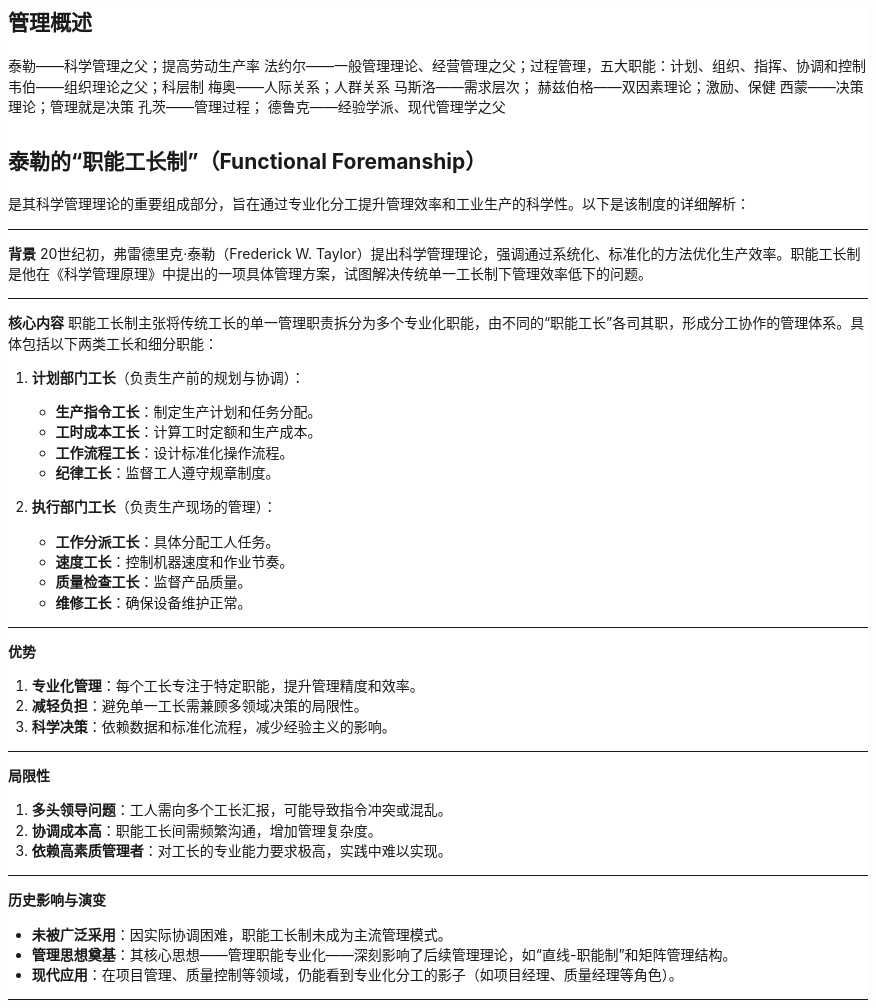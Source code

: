 ## 管理概述
泰勒——科学管理之父；提高劳动生产率
法约尔——一般管理理论、经营管理之父；过程管理，五大职能：计划、组织、指挥、协调和控制
韦伯——组织理论之父；科层制
梅奥——人际关系；人群关系
马斯洛——需求层次；
赫兹伯格——双因素理论；激励、保健
西蒙——决策理论；管理就是决策
孔茨——管理过程；
德鲁克——经验学派、现代管理学之父

## 泰勒的“职能工长制”（Functional Foremanship）
是其科学管理理论的重要组成部分，旨在通过专业化分工提升管理效率和工业生产的科学性。以下是该制度的详细解析：

---

**背景**
20世纪初，弗雷德里克·泰勒（Frederick W. Taylor）提出科学管理理论，强调通过系统化、标准化的方法优化生产效率。职能工长制是他在《科学管理原理》中提出的一项具体管理方案，试图解决传统单一工长制下管理效率低下的问题。

---

**核心内容**
职能工长制主张将传统工长的单一管理职责拆分为多个专业化职能，由不同的“职能工长”各司其职，形成分工协作的管理体系。具体包括以下两类工长和细分职能：

1. **计划部门工长**（负责生产前的规划与协调）：
   - **生产指令工长**：制定生产计划和任务分配。
   - **工时成本工长**：计算工时定额和生产成本。
   - **工作流程工长**：设计标准化操作流程。
   - **纪律工长**：监督工人遵守规章制度。

2. **执行部门工长**（负责生产现场的管理）：
   - **工作分派工长**：具体分配工人任务。
   - **速度工长**：控制机器速度和作业节奏。
   - **质量检查工长**：监督产品质量。
   - **维修工长**：确保设备维护正常。

---

**优势**
1. **专业化管理**：每个工长专注于特定职能，提升管理精度和效率。
2. **减轻负担**：避免单一工长需兼顾多领域决策的局限性。
3. **科学决策**：依赖数据和标准化流程，减少经验主义的影响。

---

**局限性**
1. **多头领导问题**：工人需向多个工长汇报，可能导致指令冲突或混乱。
2. **协调成本高**：职能工长间需频繁沟通，增加管理复杂度。
3. **依赖高素质管理者**：对工长的专业能力要求极高，实践中难以实现。

---

**历史影响与演变**
- **未被广泛采用**：因实际协调困难，职能工长制未成为主流管理模式。
- **管理思想奠基**：其核心思想——管理职能专业化——深刻影响了后续管理理论，如“直线-职能制”和矩阵管理结构。
- **现代应用**：在项目管理、质量控制等领域，仍能看到专业化分工的影子（如项目经理、质量经理等角色）。

---